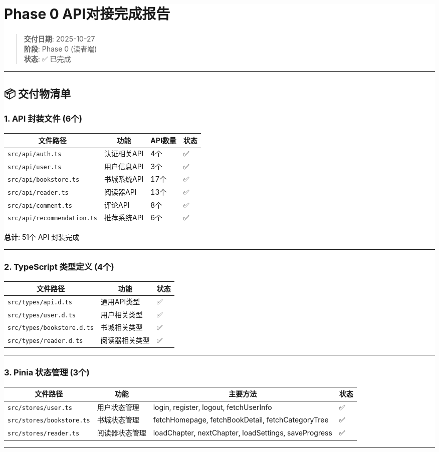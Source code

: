 # Phase 0 API对接完成报告

> **交付日期**: 2025-10-27  
> **阶段**: Phase 0 (读者端)  
> **状态**: ✅ 已完成

---

## 📦 交付物清单

### 1. API 封装文件 (6个)

| 文件路径 | 功能 | API数量 | 状态 |
|---------|------|---------|------|
| `src/api/auth.ts` | 认证相关API | 4个 | ✅ |
| `src/api/user.ts` | 用户信息API | 3个 | ✅ |
| `src/api/bookstore.ts` | 书城系统API | 17个 | ✅ |
| `src/api/reader.ts` | 阅读器API | 13个 | ✅ |
| `src/api/comment.ts` | 评论API | 8个 | ✅ |
| `src/api/recommendation.ts` | 推荐系统API | 6个 | ✅ |

**总计**: 51个 API 封装完成

---

### 2. TypeScript 类型定义 (4个)

| 文件路径 | 功能 | 状态 |
|---------|------|------|
| `src/types/api.d.ts` | 通用API类型 | ✅ |
| `src/types/user.d.ts` | 用户相关类型 | ✅ |
| `src/types/bookstore.d.ts` | 书城相关类型 | ✅ |
| `src/types/reader.d.ts` | 阅读器相关类型 | ✅ |

---

### 3. Pinia 状态管理 (3个)

| 文件路径 | 功能 | 主要方法 | 状态 |
|---------|------|---------|------|
| `src/stores/user.ts` | 用户状态管理 | login, register, logout, fetchUserInfo | ✅ |
| `src/stores/bookstore.ts` | 书城状态管理 | fetchHomepage, fetchBookDetail, fetchCategoryTree | ✅ |
| `src/stores/reader.ts` | 阅读器状态管理 | loadChapter, nextChapter, loadSettings, saveProgress | ✅ |

---